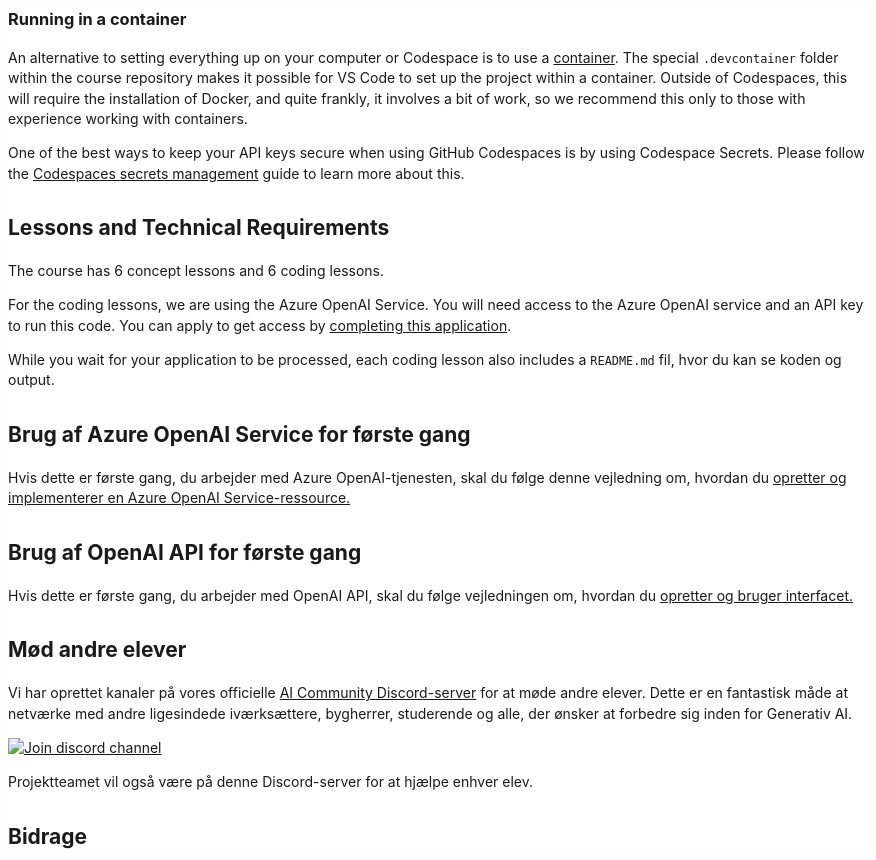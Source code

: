 ### Running in a container

An alternative to setting everything up on your computer or Codespace is to use a [container](https://en.wikipedia.org/wiki/Containerization_(computing)?WT.mc_id=academic-105485-koreyst). The special `.devcontainer` folder within the course repository makes it possible for VS Code to set up the project within a container. Outside of Codespaces, this will require the installation of Docker, and quite frankly, it involves a bit of work, so we recommend this only to those with experience working with containers.

One of the best ways to keep your API keys secure when using GitHub Codespaces is by using Codespace Secrets. Please follow the [Codespaces secrets management](https://docs.github.com/en/codespaces/managing-your-codespaces/managing-secrets-for-your-codespaces?WT.mc_id=academic-105485-koreyst) guide to learn more about this.

## Lessons and Technical Requirements

The course has 6 concept lessons and 6 coding lessons.

For the coding lessons, we are using the Azure OpenAI Service. You will need access to the Azure OpenAI service and an API key to run this code. You can apply to get access by [completing this application](https://azure.microsoft.com/products/ai-services/openai-service?WT.mc_id=academic-105485-koreyst).

While you wait for your application to be processed, each coding lesson also includes a `README.md` fil, hvor du kan se koden og output.

## Brug af Azure OpenAI Service for første gang

Hvis dette er første gang, du arbejder med Azure OpenAI-tjenesten, skal du følge denne vejledning om, hvordan du [opretter og implementerer en Azure OpenAI Service-ressource.](https://learn.microsoft.com/azure/ai-services/openai/how-to/create-resource?pivots=web-portal&WT.mc_id=academic-105485-koreyst)

## Brug af OpenAI API for første gang

Hvis dette er første gang, du arbejder med OpenAI API, skal du følge vejledningen om, hvordan du [opretter og bruger interfacet.](https://platform.openai.com/docs/quickstart?context=pythont&WT.mc_id=academic-105485-koreyst)

## Mød andre elever

Vi har oprettet kanaler på vores officielle [AI Community Discord-server](https://aka.ms/genai-discord?WT.mc_id=academic-105485-koreyst) for at møde andre elever. Dette er en fantastisk måde at netværke med andre ligesindede iværksættere, bygherrer, studerende og alle, der ønsker at forbedre sig inden for Generativ AI.

[![Join discord channel](https://dcbadge.limes.pink/api/server/ByRwuEEgH4)](https://aka.ms/genai-discord?WT.mc_id=academic-105485-koreyst)

Projektteamet vil også være på denne Discord-server for at hjælpe enhver elev.

## Bidrage
